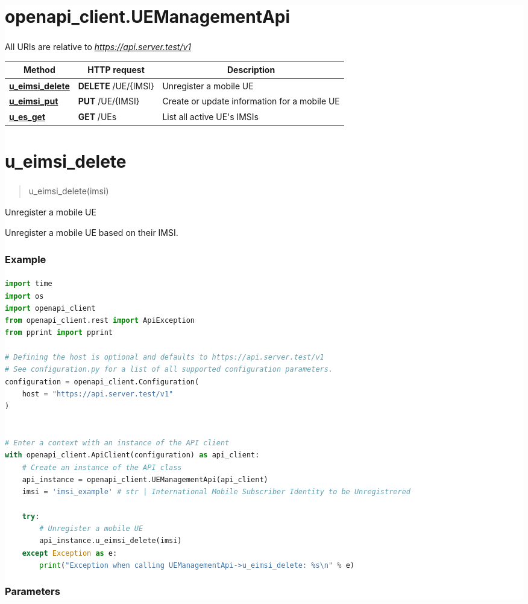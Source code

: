 # openapi_client.UEManagementApi

All URIs are relative to *https://api.server.test/v1*

Method | HTTP request | Description
------------- | ------------- | -------------
[**u_eimsi_delete**](UEManagementApi.md#u_eimsi_delete) | **DELETE** /UE/{IMSI} | Unregister a mobile UE
[**u_eimsi_put**](UEManagementApi.md#u_eimsi_put) | **PUT** /UE/{IMSI} | Create or update information for a mobile UE
[**u_es_get**](UEManagementApi.md#u_es_get) | **GET** /UEs | List all active UE&#39;s IMSIs


# **u_eimsi_delete**
> u_eimsi_delete(imsi)

Unregister a mobile UE

Unregister a mobile UE based on their IMSI.

### Example

```python
import time
import os
import openapi_client
from openapi_client.rest import ApiException
from pprint import pprint

# Defining the host is optional and defaults to https://api.server.test/v1
# See configuration.py for a list of all supported configuration parameters.
configuration = openapi_client.Configuration(
    host = "https://api.server.test/v1"
)


# Enter a context with an instance of the API client
with openapi_client.ApiClient(configuration) as api_client:
    # Create an instance of the API class
    api_instance = openapi_client.UEManagementApi(api_client)
    imsi = 'imsi_example' # str | International Mobile Subscriber Identity to be Unregistrered

    try:
        # Unregister a mobile UE
        api_instance.u_eimsi_delete(imsi)
    except Exception as e:
        print("Exception when calling UEManagementApi->u_eimsi_delete: %s\n" % e)
```



### Parameters
